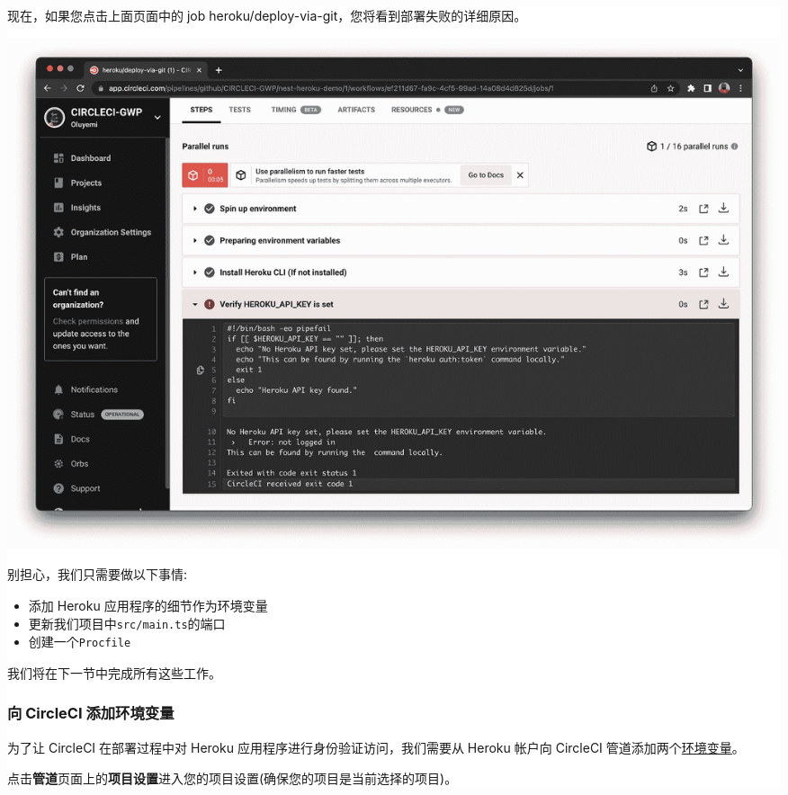 现在，如果您点击上面页面中的 job heroku/deploy-via-git，您将看到部署失败的详细原因。

![Heroku Key Error](img/68a5c3c5917c368d493941c7a97dbfd0.png)

别担心，我们只需要做以下事情:

*   添加 Heroku 应用程序的细节作为环境变量
*   更新我们项目中`src/main.ts`的端口
*   创建一个`Procfile`

我们将在下一节中完成所有这些工作。

### 向 CircleCI 添加环境变量

为了让 CircleCI 在部署过程中对 Heroku 应用程序进行身份验证访问，我们需要从 Heroku 帐户向 CircleCI 管道添加两个[环境变量](https://circleci.com/docs/env-vars/)。

点击**管道**页面上的**项目设置**进入您的项目设置(确保您的项目是当前选择的项目)。
